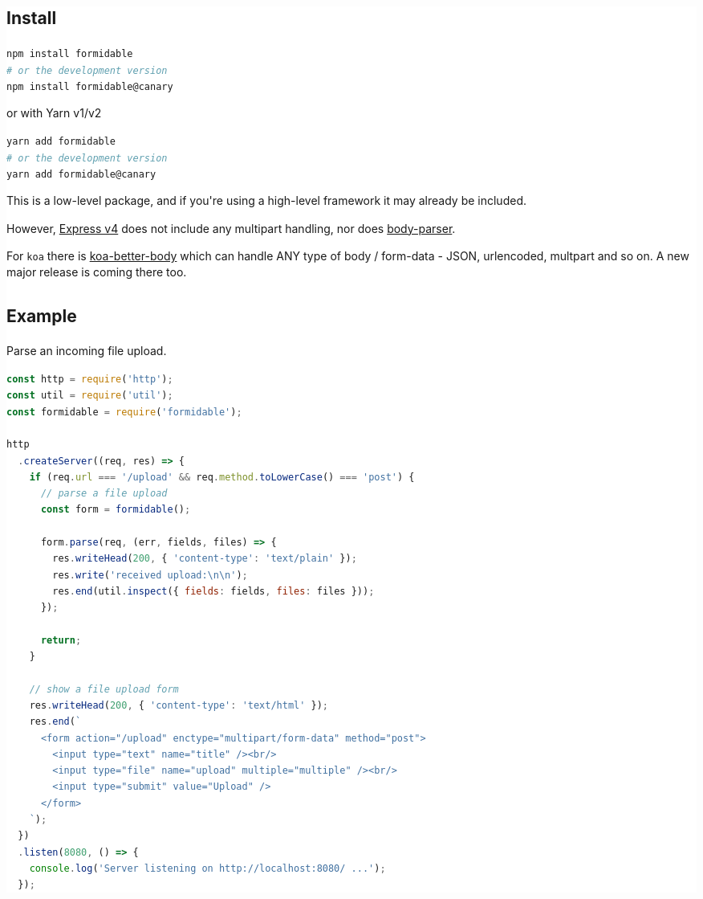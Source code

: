 ## Install

```sh
npm install formidable
# or the development version
npm install formidable@canary
```

or with Yarn v1/v2

```sh
yarn add formidable
# or the development version
yarn add formidable@canary
```

This is a low-level package, and if you're using a high-level framework it may already be included.

However, [Express v4](http://expressjs.com) does not include any multipart handling, nor does [body-parser](https://github.com/expressjs/body-parser).

For `koa` there is [koa-better-body](https://ghub.now.sh/koa-better-body)
which can handle ANY type of body / form-data - JSON, urlencoded, multpart and so on.
A new major release is coming there too.

## Example

Parse an incoming file upload.

```js
const http = require('http');
const util = require('util');
const formidable = require('formidable');

http
  .createServer((req, res) => {
    if (req.url === '/upload' && req.method.toLowerCase() === 'post') {
      // parse a file upload
      const form = formidable();

      form.parse(req, (err, fields, files) => {
        res.writeHead(200, { 'content-type': 'text/plain' });
        res.write('received upload:\n\n');
        res.end(util.inspect({ fields: fields, files: files }));
      });

      return;
    }

    // show a file upload form
    res.writeHead(200, { 'content-type': 'text/html' });
    res.end(`
      <form action="/upload" enctype="multipart/form-data" method="post">
        <input type="text" name="title" /><br/>
        <input type="file" name="upload" multiple="multiple" /><br/>
        <input type="submit" value="Upload" />
      </form>
    `);
  })
  .listen(8080, () => {
    console.log('Server listening on http://localhost:8080/ ...');
  });
```
